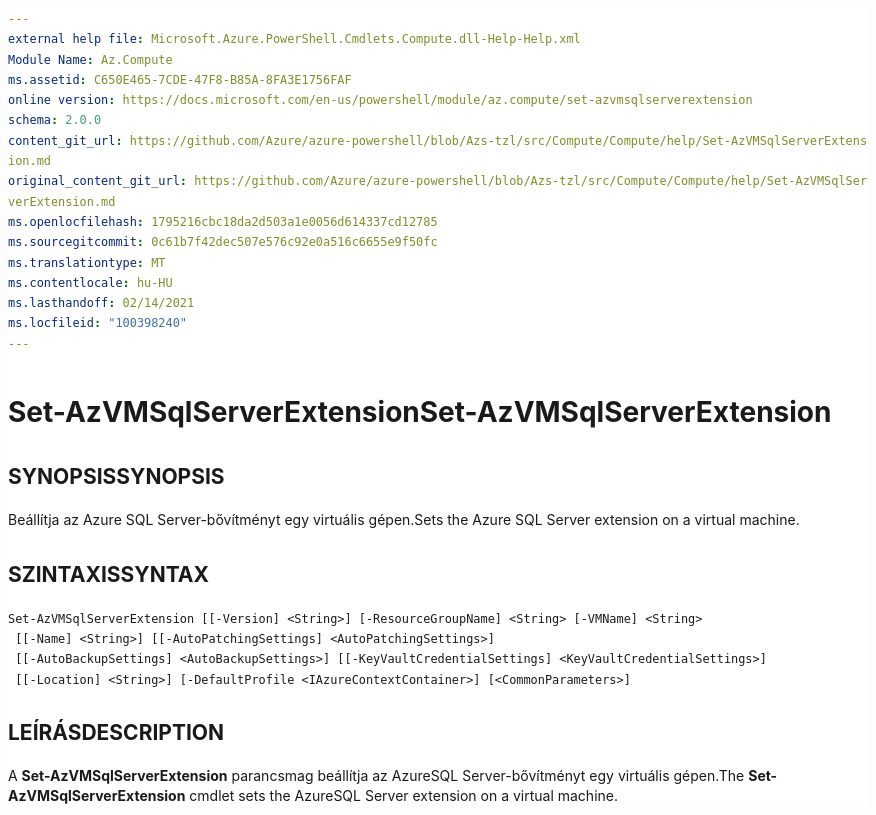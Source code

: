 ```yaml
---
external help file: Microsoft.Azure.PowerShell.Cmdlets.Compute.dll-Help-Help.xml
Module Name: Az.Compute
ms.assetid: C650E465-7CDE-47F8-B85A-8FA3E1756FAF
online version: https://docs.microsoft.com/en-us/powershell/module/az.compute/set-azvmsqlserverextension
schema: 2.0.0
content_git_url: https://github.com/Azure/azure-powershell/blob/Azs-tzl/src/Compute/Compute/help/Set-AzVMSqlServerExtension.md
original_content_git_url: https://github.com/Azure/azure-powershell/blob/Azs-tzl/src/Compute/Compute/help/Set-AzVMSqlServerExtension.md
ms.openlocfilehash: 1795216cbc18da2d503a1e0056d614337cd12785
ms.sourcegitcommit: 0c61b7f42dec507e576c92e0a516c6655e9f50fc
ms.translationtype: MT
ms.contentlocale: hu-HU
ms.lasthandoff: 02/14/2021
ms.locfileid: "100398240"
---
```

# <span data-ttu-id="bfd16-101">Set-AzVMSqlServerExtension</span><span class="sxs-lookup"><span data-stu-id="bfd16-101">Set-AzVMSqlServerExtension</span></span>

## <span data-ttu-id="bfd16-102">SYNOPSIS</span><span class="sxs-lookup"><span data-stu-id="bfd16-102">SYNOPSIS</span></span>
<span data-ttu-id="bfd16-103">Beállítja az Azure SQL Server-bővítményt egy virtuális gépen.</span><span class="sxs-lookup"><span data-stu-id="bfd16-103">Sets the Azure SQL Server extension on a virtual machine.</span></span>

## <span data-ttu-id="bfd16-104">SZINTAXIS</span><span class="sxs-lookup"><span data-stu-id="bfd16-104">SYNTAX</span></span>

```
Set-AzVMSqlServerExtension [[-Version] <String>] [-ResourceGroupName] <String> [-VMName] <String>
 [[-Name] <String>] [[-AutoPatchingSettings] <AutoPatchingSettings>]
 [[-AutoBackupSettings] <AutoBackupSettings>] [[-KeyVaultCredentialSettings] <KeyVaultCredentialSettings>]
 [[-Location] <String>] [-DefaultProfile <IAzureContextContainer>] [<CommonParameters>]
```

## <span data-ttu-id="bfd16-105">LEÍRÁS</span><span class="sxs-lookup"><span data-stu-id="bfd16-105">DESCRIPTION</span></span>
<span data-ttu-id="bfd16-106">A **Set-AzVMSqlServerExtension** parancsmag beállítja az AzureSQL Server-bővítményt egy virtuális gépen.</span><span class="sxs-lookup"><span data-stu-id="bfd16-106">The **Set-AzVMSqlServerExtension** cmdlet sets the AzureSQL Server extension on a virtual machine.</span></span>
